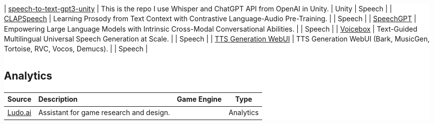 | [speech-to-text-gpt3-unity](https://github.com/dr-iskandar/speech-to-text-gpt3-unity) | This is the repo I use Whisper and ChatGPT API from OpenAI in Unity.                      |    Unity    | Speech |
| [CLAPSpeech](https://clapspeech.github.io/)                                           | Learning Prosody from Text Context with Contrastive Language-Audio Pre-Training.          |             | Speech |
| [SpeechGPT](https://github.com/0nutation/SpeechGPT)                                   | Empowering Large Language Models with Intrinsic Cross-Modal Conversational Abilities.     |             | Speech |
| [Voicebox](https://github.com/SpeechifyInc/Meta-voicebox)                             | Text-Guided Multilingual Universal Speech Generation at Scale.                            |             | Speech |
| [TTS Generation WebUI](https://github.com/rsxdalv/tts-generation-webui)               | TTS Generation WebUI (Bark, MusicGen, Tortoise, RVC, Vocos, Demucs).                      |             | Speech |

## <span id="speech">Analytics</span>

| Source                      | Description                             | Game Engine |   Type    |
| :-------------------------- | :-------------------------------------- | :---------: | :-------: |
| [Ludo.ai](https://ludo.ai/) | Assistant for game research and design. |             | Analytics |
